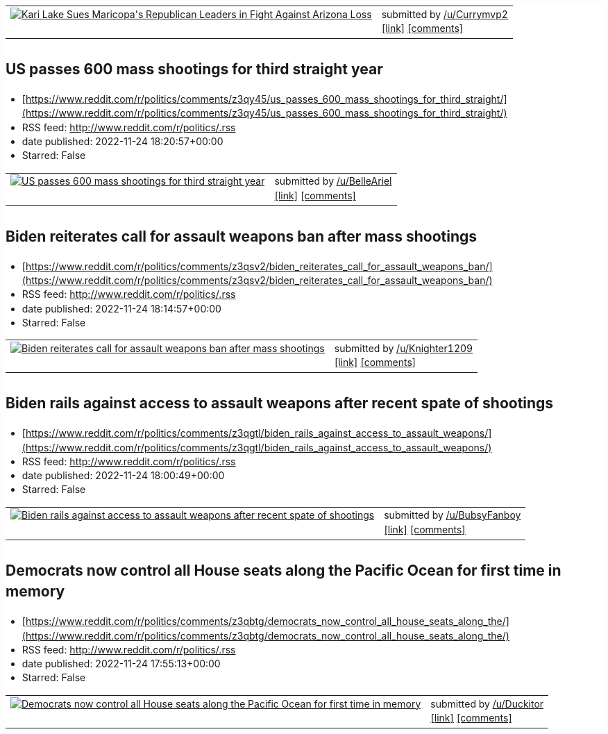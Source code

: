 <table> <tr><td> <a href="https://www.reddit.com/r/politics/comments/z3sjzn/kari_lake_sues_maricopas_republican_leaders_in/"> <img alt="Kari Lake Sues Maricopa's Republican Leaders in Fight Against Arizona Loss" src="https://external-preview.redd.it/q7_kJHDOFUDXlNDiGwpPSgg6A6nfLj38DxT6vRaUNO8.jpg?width=640&amp;crop=smart&amp;auto=webp&amp;s=eec76ad8dbf87c44eca126819a3b0fc4c1352d43" title="Kari Lake Sues Maricopa's Republican Leaders in Fight Against Arizona Loss" /> </a> </td><td> &#32; submitted by &#32; <a href="https://www.reddit.com/user/Currymvp2"> /u/Currymvp2 </a> <br /> <span><a href="https://www.newsweek.com/kari-lake-maricopa-republican-sue-lawsuit-arizona-1762187">[link]</a></span> &#32; <span><a href="https://www.reddit.com/r/politics/comments/z3sjzn/kari_lake_sues_maricopas_republican_leaders_in/">[comments]</a></span> </td></tr></table>

## US passes 600 mass shootings for third straight year
 - [https://www.reddit.com/r/politics/comments/z3qy45/us_passes_600_mass_shootings_for_third_straight/](https://www.reddit.com/r/politics/comments/z3qy45/us_passes_600_mass_shootings_for_third_straight/)
 - RSS feed: http://www.reddit.com/r/politics/.rss
 - date published: 2022-11-24 18:20:57+00:00
 - Starred: False

<table> <tr><td> <a href="https://www.reddit.com/r/politics/comments/z3qy45/us_passes_600_mass_shootings_for_third_straight/"> <img alt="US passes 600 mass shootings for third straight year" src="https://external-preview.redd.it/tlSitG42290dazPe7jiv9lpsNzy_GsDXL6bpB3DxJuc.jpg?width=640&amp;crop=smart&amp;auto=webp&amp;s=cd6357bc62829af1dd65cba16deb911204cd5689" title="US passes 600 mass shootings for third straight year" /> </a> </td><td> &#32; submitted by &#32; <a href="https://www.reddit.com/user/BelleAriel"> /u/BelleAriel </a> <br /> <span><a href="https://thehill.com/blogs/blog-briefing-room/3749222-us-passes-600-mass-shootings-for-third-straight-year/">[link]</a></span> &#32; <span><a href="https://www.reddit.com/r/politics/comments/z3qy45/us_passes_600_mass_shootings_for_third_straight/">[comments]</a></span> </td></tr></table>

## Biden reiterates call for assault weapons ban after mass shootings
 - [https://www.reddit.com/r/politics/comments/z3qsv2/biden_reiterates_call_for_assault_weapons_ban/](https://www.reddit.com/r/politics/comments/z3qsv2/biden_reiterates_call_for_assault_weapons_ban/)
 - RSS feed: http://www.reddit.com/r/politics/.rss
 - date published: 2022-11-24 18:14:57+00:00
 - Starred: False

<table> <tr><td> <a href="https://www.reddit.com/r/politics/comments/z3qsv2/biden_reiterates_call_for_assault_weapons_ban/"> <img alt="Biden reiterates call for assault weapons ban after mass shootings" src="https://external-preview.redd.it/w27GaCTnYN2sFHOAcqCY4FI5eB4poAkV03RL5V76fkw.jpg?width=640&amp;crop=smart&amp;auto=webp&amp;s=8d624e73be0d4846e075595a004fe84f440462f1" title="Biden reiterates call for assault weapons ban after mass shootings" /> </a> </td><td> &#32; submitted by &#32; <a href="https://www.reddit.com/user/Knighter1209"> /u/Knighter1209 </a> <br /> <span><a href="https://abcnews.go.com/Politics/biden-reiterates-call-assault-weapons-ban-after-mass/story?id=93921163">[link]</a></span> &#32; <span><a href="https://www.reddit.com/r/politics/comments/z3qsv2/biden_reiterates_call_for_assault_weapons_ban/">[comments]</a></span> </td></tr></table>

## Biden rails against access to assault weapons after recent spate of shootings
 - [https://www.reddit.com/r/politics/comments/z3qgtl/biden_rails_against_access_to_assault_weapons/](https://www.reddit.com/r/politics/comments/z3qgtl/biden_rails_against_access_to_assault_weapons/)
 - RSS feed: http://www.reddit.com/r/politics/.rss
 - date published: 2022-11-24 18:00:49+00:00
 - Starred: False

<table> <tr><td> <a href="https://www.reddit.com/r/politics/comments/z3qgtl/biden_rails_against_access_to_assault_weapons/"> <img alt="Biden rails against access to assault weapons after recent spate of shootings" src="https://external-preview.redd.it/aLnhAuHtYVXn2uCa5I7QvB1D0YyarqutLqP-kkOlGEI.jpg?width=640&amp;crop=smart&amp;auto=webp&amp;s=1fd6d0b4b399e98ec2cc3ecf7caa535e294b7d76" title="Biden rails against access to assault weapons after recent spate of shootings" /> </a> </td><td> &#32; submitted by &#32; <a href="https://www.reddit.com/user/BubsyFanboy"> /u/BubsyFanboy </a> <br /> <span><a href="https://edition.cnn.com/2022/11/24/politics/biden-assault-weapons-mass-shootings/index.html">[link]</a></span> &#32; <span><a href="https://www.reddit.com/r/politics/comments/z3qgtl/biden_rails_against_access_to_assault_weapons/">[comments]</a></span> </td></tr></table>

## Democrats now control all House seats along the Pacific Ocean for first time in memory
 - [https://www.reddit.com/r/politics/comments/z3qbtg/democrats_now_control_all_house_seats_along_the/](https://www.reddit.com/r/politics/comments/z3qbtg/democrats_now_control_all_house_seats_along_the/)
 - RSS feed: http://www.reddit.com/r/politics/.rss
 - date published: 2022-11-24 17:55:13+00:00
 - Starred: False

<table> <tr><td> <a href="https://www.reddit.com/r/politics/comments/z3qbtg/democrats_now_control_all_house_seats_along_the/"> <img alt="Democrats now control all House seats along the Pacific Ocean for first time in memory" src="https://external-preview.redd.it/xuAvf6l5AzCjMyCKXDh8kZ08urnqcyp9OU7cxZ-JpCE.jpg?width=640&amp;crop=smart&amp;auto=webp&amp;s=f05a1107808e9790d465f47d5a1262c950697dec" title="Democrats now control all House seats along the Pacific Ocean for first time in memory" /> </a> </td><td> &#32; submitted by &#32; <a href="https://www.reddit.com/user/Duckitor"> /u/Duckitor </a> <br /> <span><a href="https://www.sfchronicle.com/bayarea/article/After-key-California-victories-Democrats-control-17604460.php">[link]</a></span> &#32; <span><a href="https://www.reddit.com/r/politics/comments/z3qbtg/democrats_now_control_all_house_seats_along_the/">[comments]</a></span> </td></tr></table>

